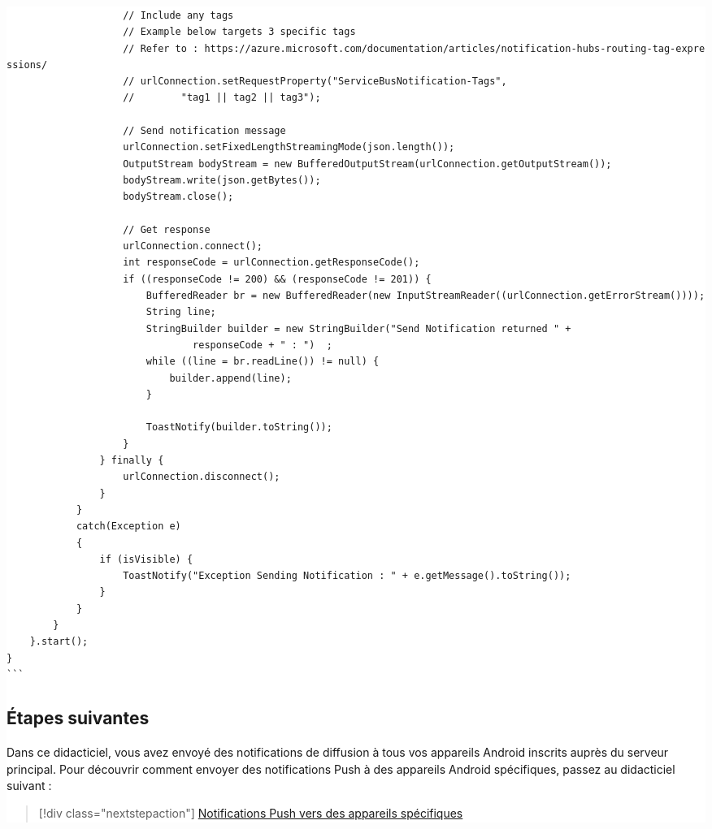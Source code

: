                         // Include any tags
                        // Example below targets 3 specific tags
                        // Refer to : https://azure.microsoft.com/documentation/articles/notification-hubs-routing-tag-expressions/
                        // urlConnection.setRequestProperty("ServiceBusNotification-Tags",
                        //        "tag1 || tag2 || tag3");

                        // Send notification message
                        urlConnection.setFixedLengthStreamingMode(json.length());
                        OutputStream bodyStream = new BufferedOutputStream(urlConnection.getOutputStream());
                        bodyStream.write(json.getBytes());
                        bodyStream.close();

                        // Get response
                        urlConnection.connect();
                        int responseCode = urlConnection.getResponseCode();
                        if ((responseCode != 200) && (responseCode != 201)) {
                            BufferedReader br = new BufferedReader(new InputStreamReader((urlConnection.getErrorStream())));
                            String line;
                            StringBuilder builder = new StringBuilder("Send Notification returned " +
                                    responseCode + " : ")  ;
                            while ((line = br.readLine()) != null) {
                                builder.append(line);
                            }

                            ToastNotify(builder.toString());
                        }
                    } finally {
                        urlConnection.disconnect();
                    }
                }
                catch(Exception e)
                {
                    if (isVisible) {
                        ToastNotify("Exception Sending Notification : " + e.getMessage().toString());
                    }
                }
            }
        }.start();
    }
    ```

## <a name="next-steps"></a>Étapes suivantes

Dans ce didacticiel, vous avez envoyé des notifications de diffusion à tous vos appareils Android inscrits auprès du serveur principal. Pour découvrir comment envoyer des notifications Push à des appareils Android spécifiques, passez au didacticiel suivant :  

 > [!div class="nextstepaction"]
 > [Notifications Push vers des appareils spécifiques](notification-hubs-aspnet-backend-android-xplat-segmented-gcm-push-notification.md)


[6]: ./media/notification-hubs-android-get-started/notification-hub-android-new-class.png
[12]: ./media/notification-hubs-android-get-started/notification-hub-connection-strings.png
[13]: ./media/notification-hubs-android-get-started/notification-hubs-android-studio-new-project.png
[14]: ./media/notification-hubs-android-get-started/notification-hubs-android-studio-choose-form-factor.png
[15]: ./media/notification-hubs-android-get-started/notification-hub-create-android-app4.png
[16]: ./media/notification-hubs-android-get-started/notification-hub-create-android-app5.png
[17]: ./media/notification-hubs-android-get-started/notification-hub-create-android-app6.png
[18]: ./media/notification-hubs-android-get-started/notification-hubs-android-studio-registered.png
[19]: ./media/notification-hubs-android-get-started/notification-hubs-android-studio-set-message.png
[20]: ./media/notification-hubs-android-get-started/notification-hub-create-console-app.png
[21]: ./media/notification-hubs-android-get-started/notification-hubs-android-studio-received-message.png
[22]: ./media/notification-hubs-android-get-started/notification-hub-scheduler1.png
[23]: ./media/notification-hubs-android-get-started/notification-hub-scheduler2.png
[29]: ./media/mobile-services-android-get-started-push/mobile-eclipse-import-Play-library.png
[30]: ./media/notification-hubs-android-get-started/notification-hubs-debug-hub-gcm.png
[31]: ./media/notification-hubs-android-get-started/notification-hubs-android-studio-add-ui.png


[Get started with push notifications in Mobile Services]: ../mobile-services-javascript-backend-android-get-started-push.md 
[Mobile Services Android SDK]: https://go.microsoft.com/fwLink/?LinkID=280126&clcid=0x409
[Referencing a library project]: https://go.microsoft.com/fwlink/?LinkId=389800
[Notification Hubs Guidance]: https://msdn.microsoft.com/library/jj927170.aspx
[Use Notification Hubs to push notifications to users]: notification-hubs-aspnet-backend-gcm-android-push-to-user-google-notification.md
[Use Notification Hubs to send breaking news]: notification-hubs-aspnet-backend-android-xplat-segmented-gcm-push-notification.md
[Azure portal]: https://portal.azure.com